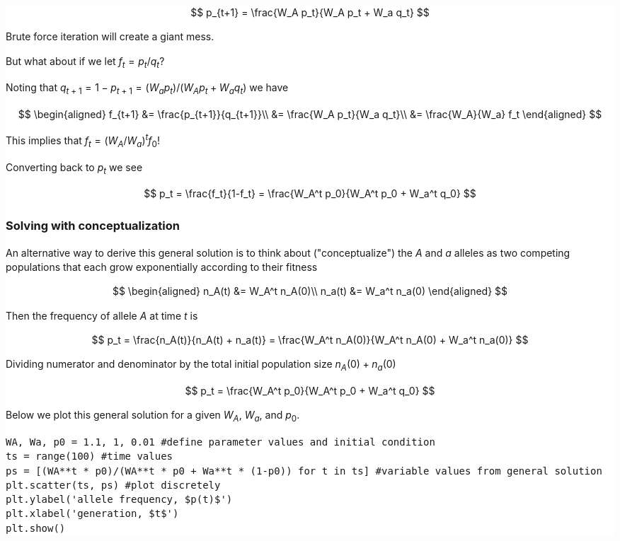 $$
p_{t+1} = \frac{W_A p_t}{W_A p_t + W_a q_t}
$$

Brute force iteration will create a giant mess.

But what about if we let $f_t = p_t/q_t$?

Noting that $q_{t+1} = 1 - p_{t+1} = (W_a p_t)/(W_A p_t + W_a q_t)$ we have

$$
\begin{aligned}
f_{t+1} &= \frac{p_{t+1}}{q_{t+1}}\\
&= \frac{W_A p_t}{W_a q_t}\\
&= \frac{W_A}{W_a} f_t
\end{aligned}
$$

This implies that $f_t = (W_A/W_a)^t f_0$!

Converting back to $p_t$ we see

$$
p_t = \frac{f_t}{1-f_t} = \frac{W_A^t p_0}{W_A^t p_0 + W_a^t q_0}
$$

### Solving with conceptualization

An alternative way to derive this general solution is to think about ("conceptualize") the $A$ and $a$ alleles as two competing populations that each grow exponentially according to their fitness

$$
\begin{aligned}
n_A(t) &= W_A^t n_A(0)\\
n_a(t) &= W_a^t n_a(0)   
\end{aligned}
$$

Then the frequency of allele $A$ at time $t$ is

$$
p_t = \frac{n_A(t)}{n_A(t) + n_a(t)} = \frac{W_A^t n_A(0)}{W_A^t n_A(0) + W_a^t n_a(0)}
$$

Dividing numerator and denominator by the total initial population size $n_A(0) + n_a(0)$

$$
p_t = \frac{W_A^t p_0}{W_A^t p_0 + W_a^t q_0}
$$

Below we plot this general solution for a given $W_A$, $W_a$, and $p_0$.


<pre data-executable="true" data-language="python">
WA, Wa, p0 = 1.1, 1, 0.01 #define parameter values and initial condition
ts = range(100) #time values
ps = [(WA**t * p0)/(WA**t * p0 + Wa**t * (1-p0)) for t in ts] #variable values from general solution
plt.scatter(ts, ps) #plot discretely
plt.ylabel('allele frequency, $p(t)$')
plt.xlabel('generation, $t$')
plt.show()
</pre>
